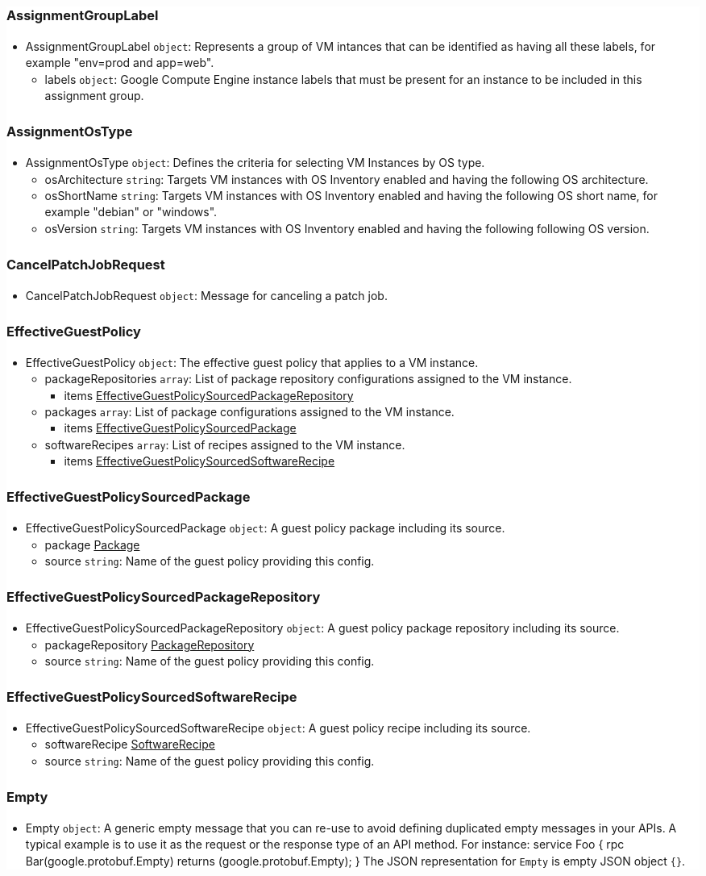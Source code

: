 ### AssignmentGroupLabel
* AssignmentGroupLabel `object`: Represents a group of VM intances that can be identified as having all these labels, for example "env=prod and app=web".
  * labels `object`: Google Compute Engine instance labels that must be present for an instance to be included in this assignment group.

### AssignmentOsType
* AssignmentOsType `object`: Defines the criteria for selecting VM Instances by OS type.
  * osArchitecture `string`: Targets VM instances with OS Inventory enabled and having the following OS architecture.
  * osShortName `string`: Targets VM instances with OS Inventory enabled and having the following OS short name, for example "debian" or "windows".
  * osVersion `string`: Targets VM instances with OS Inventory enabled and having the following following OS version.

### CancelPatchJobRequest
* CancelPatchJobRequest `object`: Message for canceling a patch job.

### EffectiveGuestPolicy
* EffectiveGuestPolicy `object`: The effective guest policy that applies to a VM instance.
  * packageRepositories `array`: List of package repository configurations assigned to the VM instance.
    * items [EffectiveGuestPolicySourcedPackageRepository](#effectiveguestpolicysourcedpackagerepository)
  * packages `array`: List of package configurations assigned to the VM instance.
    * items [EffectiveGuestPolicySourcedPackage](#effectiveguestpolicysourcedpackage)
  * softwareRecipes `array`: List of recipes assigned to the VM instance.
    * items [EffectiveGuestPolicySourcedSoftwareRecipe](#effectiveguestpolicysourcedsoftwarerecipe)

### EffectiveGuestPolicySourcedPackage
* EffectiveGuestPolicySourcedPackage `object`: A guest policy package including its source.
  * package [Package](#package)
  * source `string`: Name of the guest policy providing this config.

### EffectiveGuestPolicySourcedPackageRepository
* EffectiveGuestPolicySourcedPackageRepository `object`: A guest policy package repository including its source.
  * packageRepository [PackageRepository](#packagerepository)
  * source `string`: Name of the guest policy providing this config.

### EffectiveGuestPolicySourcedSoftwareRecipe
* EffectiveGuestPolicySourcedSoftwareRecipe `object`: A guest policy recipe including its source.
  * softwareRecipe [SoftwareRecipe](#softwarerecipe)
  * source `string`: Name of the guest policy providing this config.

### Empty
* Empty `object`: A generic empty message that you can re-use to avoid defining duplicated empty messages in your APIs. A typical example is to use it as the request or the response type of an API method. For instance: service Foo { rpc Bar(google.protobuf.Empty) returns (google.protobuf.Empty); } The JSON representation for `Empty` is empty JSON object `{}`.
